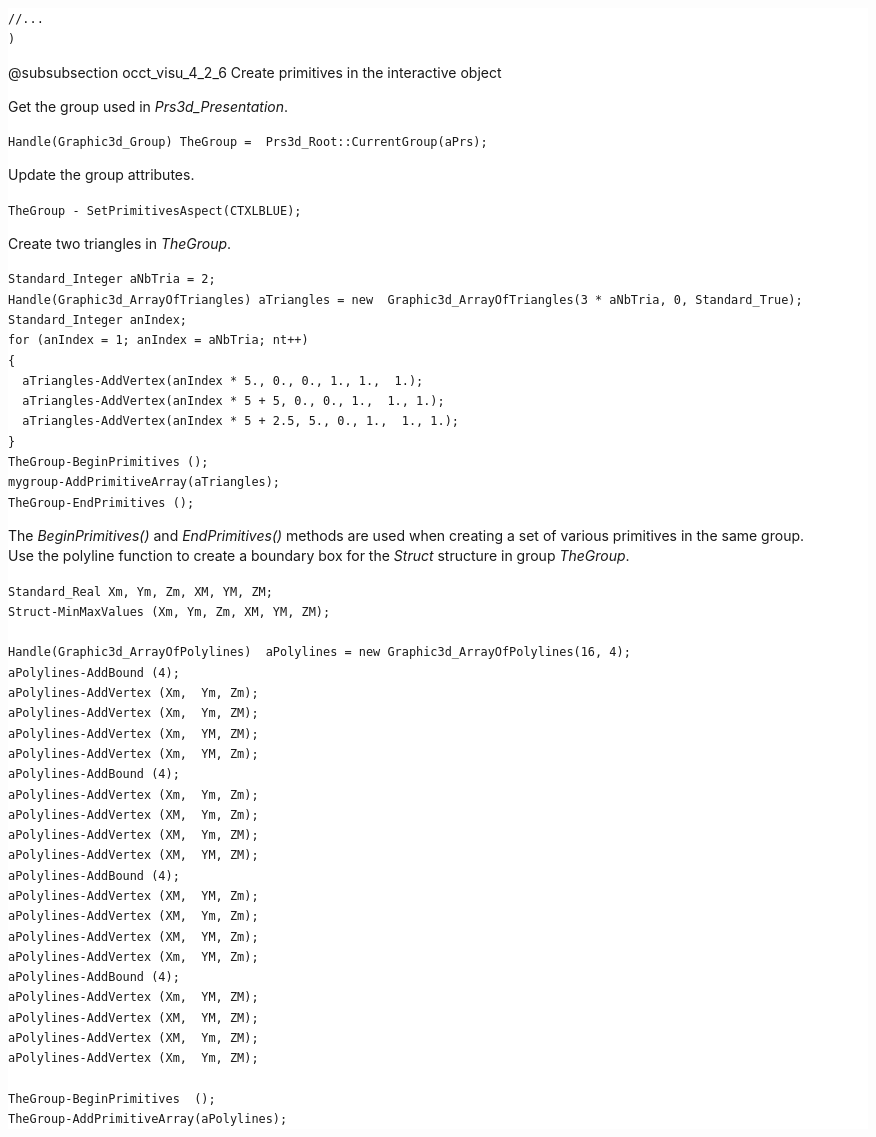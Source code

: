~~~~~
//...  
)  
~~~~~

@subsubsection occt_visu_4_2_6 Create primitives in the interactive object 

Get the group used in *Prs3d_Presentation*.  

~~~~~
Handle(Graphic3d_Group) TheGroup =  Prs3d_Root::CurrentGroup(aPrs);  
~~~~~

Update the group attributes.  

~~~~~
TheGroup - SetPrimitivesAspect(CTXLBLUE);  
~~~~~

Create two triangles in *TheGroup*.  

~~~~~
Standard_Integer aNbTria = 2; 
Handle(Graphic3d_ArrayOfTriangles) aTriangles = new  Graphic3d_ArrayOfTriangles(3 * aNbTria, 0, Standard_True); 
Standard_Integer anIndex; 
for (anIndex = 1; anIndex = aNbTria; nt++) 
{ 
  aTriangles-AddVertex(anIndex * 5., 0., 0., 1., 1.,  1.); 
  aTriangles-AddVertex(anIndex * 5 + 5, 0., 0., 1.,  1., 1.); 
  aTriangles-AddVertex(anIndex * 5 + 2.5, 5., 0., 1.,  1., 1.); 
} 
TheGroup-BeginPrimitives (); 
mygroup-AddPrimitiveArray(aTriangles); 
TheGroup-EndPrimitives (); 
~~~~~

The *BeginPrimitives()* and *EndPrimitives()* methods are used  when creating a set of various primitives in the same group.  
Use the polyline function to create a boundary box for the *Struct* structure in group *TheGroup*.  

~~~~~
Standard_Real Xm, Ym, Zm, XM, YM, ZM;  
Struct-MinMaxValues (Xm, Ym, Zm, XM, YM, ZM);   

Handle(Graphic3d_ArrayOfPolylines)  aPolylines = new Graphic3d_ArrayOfPolylines(16, 4); 
aPolylines-AddBound (4); 
aPolylines-AddVertex (Xm,  Ym, Zm); 
aPolylines-AddVertex (Xm,  Ym, ZM); 
aPolylines-AddVertex (Xm,  YM, ZM); 
aPolylines-AddVertex (Xm,  YM, Zm); 
aPolylines-AddBound (4); 
aPolylines-AddVertex (Xm,  Ym, Zm); 
aPolylines-AddVertex (XM,  Ym, Zm); 
aPolylines-AddVertex (XM,  Ym, ZM); 
aPolylines-AddVertex (XM,  YM, ZM); 
aPolylines-AddBound (4); 
aPolylines-AddVertex (XM,  YM, Zm); 
aPolylines-AddVertex (XM,  Ym, Zm); 
aPolylines-AddVertex (XM,  YM, Zm); 
aPolylines-AddVertex (Xm,  YM, Zm); 
aPolylines-AddBound (4); 
aPolylines-AddVertex (Xm,  YM, ZM); 
aPolylines-AddVertex (XM,  YM, ZM); 
aPolylines-AddVertex (XM,  Ym, ZM); 
aPolylines-AddVertex (Xm,  Ym, ZM); 

TheGroup-BeginPrimitives  (); 
TheGroup-AddPrimitiveArray(aPolylines); 
~~~~~